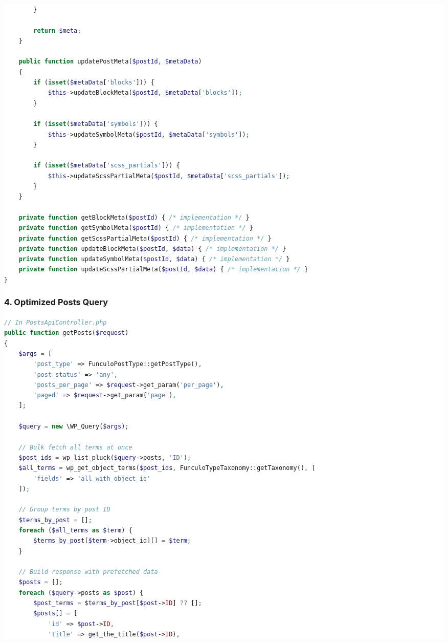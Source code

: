 ```php
        }

        return $meta;
    }

    public function updatePostMeta($postId, $metaData)
    {
        if (isset($metaData['blocks'])) {
            $this->updateBlockMeta($postId, $metaData['blocks']);
        }

        if (isset($metaData['symbols'])) {
            $this->updateSymbolMeta($postId, $metaData['symbols']);
        }

        if (isset($metaData['scss_partials'])) {
            $this->updateScssPartialMeta($postId, $metaData['scss_partials']);
        }
    }

    private function getBlockMeta($postId) { /* implementation */ }
    private function getSymbolMeta($postId) { /* implementation */ }
    private function getScssPartialMeta($postId) { /* implementation */ }
    private function updateBlockMeta($postId, $data) { /* implementation */ }
    private function updateSymbolMeta($postId, $data) { /* implementation */ }
    private function updateScssPartialMeta($postId, $data) { /* implementation */ }
}
```

### 4. Optimized Posts Query

```php
// In PostsApiController.php
public function getPosts($request)
{
    $args = [
        'post_type' => FunculoPostType::getPostType(),
        'post_status' => 'any',
        'posts_per_page' => $request->get_param('per_page'),
        'paged' => $request->get_param('page'),
    ];

    $query = new \WP_Query($args);

    // Bulk fetch all terms at once
    $post_ids = wp_list_pluck($query->posts, 'ID');
    $all_terms = wp_get_object_terms($post_ids, FunculoTypeTaxonomy::getTaxonomy(), [
        'fields' => 'all_with_object_id'
    ]);

    // Group terms by post ID
    $terms_by_post = [];
    foreach ($all_terms as $term) {
        $terms_by_post[$term->object_id][] = $term;
    }

    // Build response with prefetched data
    $posts = [];
    foreach ($query->posts as $post) {
        $post_terms = $terms_by_post[$post->ID] ?? [];
        $posts[] = [
            'id' => $post->ID,
            'title' => get_the_title($post->ID),
```